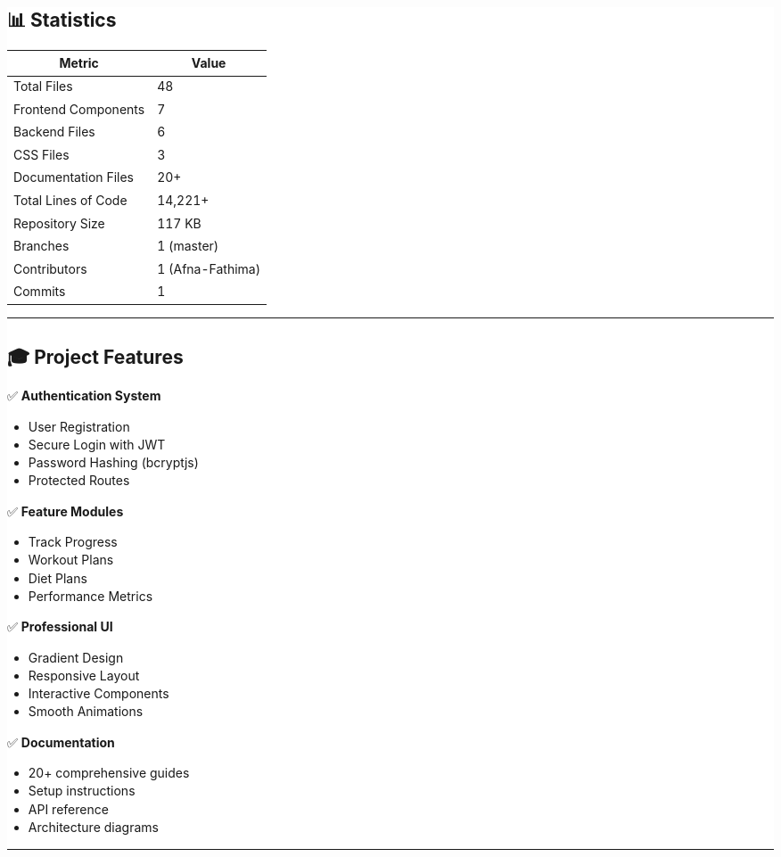 
## 📊 Statistics

| Metric | Value |
|--------|-------|
| Total Files | 48 |
| Frontend Components | 7 |
| Backend Files | 6 |
| CSS Files | 3 |
| Documentation Files | 20+ |
| Total Lines of Code | 14,221+ |
| Repository Size | 117 KB |
| Branches | 1 (master) |
| Contributors | 1 (Afna-Fathima) |
| Commits | 1 |

---

## 🎓 Project Features

✅ **Authentication System**
- User Registration
- Secure Login with JWT
- Password Hashing (bcryptjs)
- Protected Routes

✅ **Feature Modules**
- Track Progress
- Workout Plans
- Diet Plans
- Performance Metrics

✅ **Professional UI**
- Gradient Design
- Responsive Layout
- Interactive Components
- Smooth Animations

✅ **Documentation**
- 20+ comprehensive guides
- Setup instructions
- API reference
- Architecture diagrams

---
